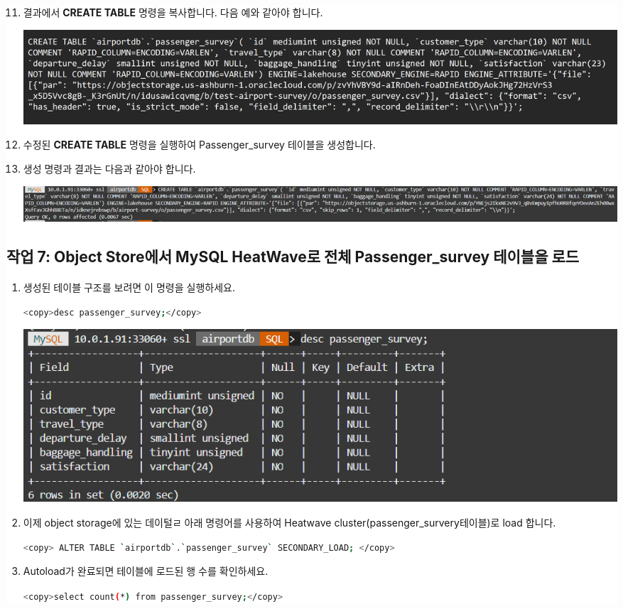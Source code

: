 11. 결과에서 **CREATE TABLE** 명령을 복사합니다. 다음 예와 같아야 합니다.

    ![create passenger survey script copy](./images/create-passenger-survey-script-copy.png "create passenger survey script copy")  

12. 수정된 **CREATE TABLE** 명령을 실행하여 Passenger_survey 테이블을 생성합니다.

13. 생성 명령과 결과는 다음과 같아야 합니다.

    ![Delivery Table create](./images/create-survey-table.png "create delivery table")

## 작업 7: Object Store에서 MySQL HeatWave로 전체 Passenger_survey 테이블을 로드

1. 생성된 테이블 구조를 보려면 이 명령을 실행하세요.

    ```bash
    <copy>desc passenger_survey;</copy>
    ```

    ![Passenger Survey Table](./images/passenger-survey-table.png "Passenger Survey Table")

2. 이제 object storage에 있는 데이털ㄹ 아래 명령어를 사용하여 Heatwave cluster(passenger_survery테이블)로 load 합니다.

    ```bash
    <copy> ALTER TABLE `airportdb`.`passenger_survey` SECONDARY_LOAD; </copy>
    ```

3. Autoload가 완료되면 테이블에 로드된 행 수를 확인하세요.

    ```bash
    <copy>select count(*) from passenger_survey;</copy>
    ```
